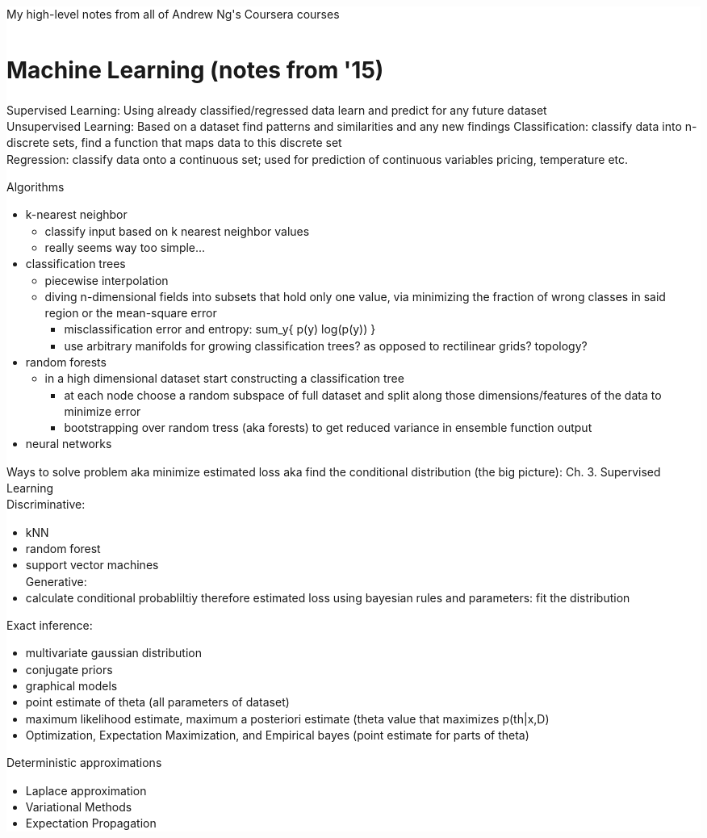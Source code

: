 My high-level notes from all of Andrew Ng's Coursera courses

# Machine Learning (notes from '15)
Supervised Learning: Using already classified/regressed data learn and predict for any future dataset  
Unsupervised Learning: Based on a dataset find patterns and similarities and any new findings
Classification: classify data into n-discrete sets, find a function that maps data to this discrete set  
Regression: classify data onto a continuous set; used for prediction of continuous variables pricing, temperature etc.  

Algorithms  
- k-nearest neighbor
    - classify input based on k nearest neighbor values
    - really seems way too simple...
- classification trees
    - piecewise interpolation
    - diving n-dimensional fields into subsets that hold only one value, via minimizing the fraction of wrong classes in said region or the mean-square error
        - misclassification error and entropy: sum_y{ p(y) log(p(y)) }
        - use arbitrary manifolds for growing classification trees? as opposed to rectilinear grids? topology?
- random forests
    - in a high dimensional dataset start constructing a classification tree
        - at each node choose a random subspace of full dataset and split along those dimensions/features of the data to minimize error
        - bootstrapping over random tress (aka forests) to get reduced variance in ensemble function output
- neural networks

Ways to solve problem aka minimize estimated loss aka find the conditional distribution (the big picture): Ch. 3. Supervised Learning  
Discriminative: 
- kNN
- random forest
- support vector machines  
Generative: 
- calculate conditional probabliltiy therefore estimated loss using bayesian rules and parameters: fit the distribution  

Exact inference: 
- multivariate gaussian distribution
- conjugate priors
- graphical models
- point estimate of theta (all parameters of dataset)
- maximum likelihood estimate, maximum a posteriori estimate (theta value that maximizes p(th|x,D)
- Optimization, Expectation Maximization, and Empirical bayes (point estimate for parts of theta)  

Deterministic approximations
- Laplace approximation
- Variational Methods
- Expectation Propagation  
